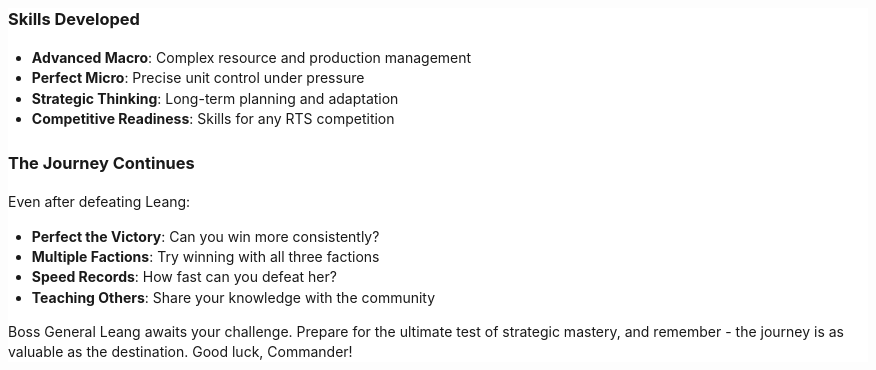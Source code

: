 ### Skills Developed
- **Advanced Macro**: Complex resource and production management
- **Perfect Micro**: Precise unit control under pressure
- **Strategic Thinking**: Long-term planning and adaptation
- **Competitive Readiness**: Skills for any RTS competition

### The Journey Continues
Even after defeating Leang:
- **Perfect the Victory**: Can you win more consistently?
- **Multiple Factions**: Try winning with all three factions
- **Speed Records**: How fast can you defeat her?
- **Teaching Others**: Share your knowledge with the community

Boss General Leang awaits your challenge. Prepare for the ultimate test of strategic mastery, and remember - the journey is as valuable as the destination. Good luck, Commander!